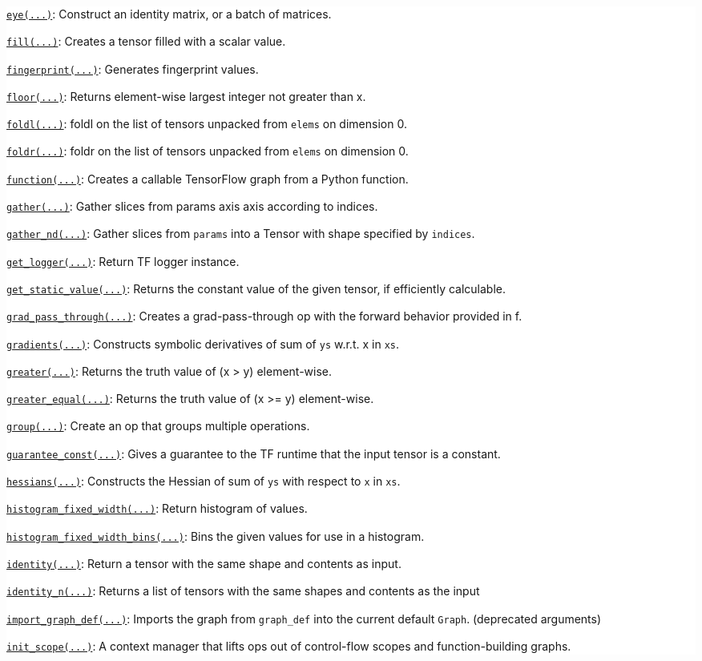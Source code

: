 [`eye(...)`](../../tf/eye.md): Construct an identity matrix, or a batch of matrices.

[`fill(...)`](../../tf/fill.md): Creates a tensor filled with a scalar value.

[`fingerprint(...)`](../../tf/fingerprint.md): Generates fingerprint values.

[`floor(...)`](../../tf/math/floor.md): Returns element-wise largest integer not greater than x.

[`foldl(...)`](../../tf/foldl.md): foldl on the list of tensors unpacked from `elems` on dimension 0.

[`foldr(...)`](../../tf/foldr.md): foldr on the list of tensors unpacked from `elems` on dimension 0.

[`function(...)`](../../tf/function.md): Creates a callable TensorFlow graph from a Python function.

[`gather(...)`](../../tf/gather.md): Gather slices from params axis axis according to indices.

[`gather_nd(...)`](../../tf/gather_nd.md): Gather slices from `params` into a Tensor with shape specified by `indices`.

[`get_logger(...)`](../../tf/get_logger.md): Return TF logger instance.

[`get_static_value(...)`](../../tf/get_static_value.md): Returns the constant value of the given tensor, if efficiently calculable.

[`grad_pass_through(...)`](../../tf/grad_pass_through.md): Creates a grad-pass-through op with the forward behavior provided in f.

[`gradients(...)`](../../tf/gradients.md): Constructs symbolic derivatives of sum of `ys` w.r.t. x in `xs`.

[`greater(...)`](../../tf/math/greater.md): Returns the truth value of (x > y) element-wise.

[`greater_equal(...)`](../../tf/math/greater_equal.md): Returns the truth value of (x >= y) element-wise.

[`group(...)`](../../tf/group.md): Create an op that groups multiple operations.

[`guarantee_const(...)`](../../tf/guarantee_const.md): Gives a guarantee to the TF runtime that the input tensor is a constant.

[`hessians(...)`](../../tf/hessians.md): Constructs the Hessian of sum of `ys` with respect to `x` in `xs`.

[`histogram_fixed_width(...)`](../../tf/histogram_fixed_width.md): Return histogram of values.

[`histogram_fixed_width_bins(...)`](../../tf/histogram_fixed_width_bins.md): Bins the given values for use in a histogram.

[`identity(...)`](../../tf/identity.md): Return a tensor with the same shape and contents as input.

[`identity_n(...)`](../../tf/identity_n.md): Returns a list of tensors with the same shapes and contents as the input

[`import_graph_def(...)`](../../tf/graph_util/import_graph_def.md): Imports the graph from `graph_def` into the current default `Graph`. (deprecated arguments)

[`init_scope(...)`](../../tf/init_scope.md): A context manager that lifts ops out of control-flow scopes and function-building graphs.

